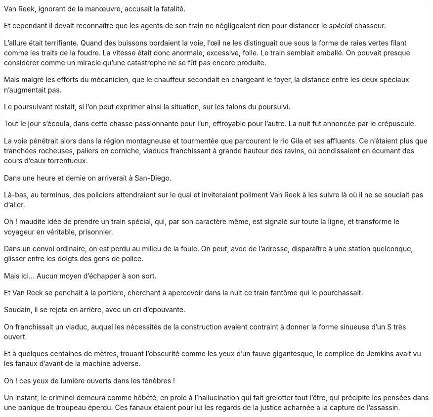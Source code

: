 Van Reek, ignorant de la manœuvre, accusait la fatalité.

Et cependant il devait reconnaître que les agents de son train ne négligeaient
rien pour distancer le _spécial_ chasseur.

L’allure était terrifiante. Quand des buissons bordaient la voie, l’œil ne les
distinguait que sous la forme de raies vertes filant comme les traits de la
foudre. La vitesse était donc anormale, excessive, folle. Le train semblait
emballé. On pouvait presque considérer comme un miracle qu’une catastrophe ne
se fût pas encore produite.

Mais malgré les efforts du mécanicien, que le chauffeur secondait en chargeant
le foyer, la distance entre les deux spéciaux n’augmentait pas.

Le poursuivant restait, si l’on peut exprimer ainsi la situation, sur les
talons du poursuivi.

Tout le jour s’écoula, dans cette chasse passionnante pour l’un, effroyable
pour l’autre. La nuit fut annoncée par le crépuscule.

La voie pénétrait alors dans la région montagneuse et tourmentée que
parcourent le rio Gila et ses affluents. Ce n’étaient plus que tranchées
rocheuses, paliers en corniche, viaducs franchissant à grande hauteur des
ravins, où bondissaient en écumant des cours d’eaux torrentueux.

Dans une heure et demie on arriverait à San-Diego.

Là-bas, au terminus, des policiers attendraient sur le quai et inviteraient
poliment Van Reek à les suivre là où il ne se souciait pas d’aller.

Oh ! maudite idée de prendre un train spécial, qui, par son caractère même,
est signalé sur toute la ligne, et transforme le voyageur en véritable,
prisonnier.

Dans un convoi ordinaire, on est perdu au milieu de la foule. On peut, avec de
l’adresse, disparaître à une station quelconque, glisser entre les doigts des
gens de police.

Mais ici… Aucun moyen d’échapper à son sort.

Et Van Reek se penchait à la portière, cherchant à apercevoir dans la nuit ce
train fantôme qui le pourchassait.

Soudain, il se rejeta en arrière, avec un cri d’épouvante.

On franchissait un viaduc, auquel les nécessités de la construction avaient
contraint à donner la forme sinueuse d’un S très ouvert.

Et à quelques centaines de mètres, trouant l’obscurité comme les yeux d’un
fauve gigantesque, le complice de Jemkins avait vu les fanaux d’avant de la
machine adverse.

Oh ! ces yeux de lumière ouverts dans les ténèbres !

Un instant, le criminel demeura comme hébété, en proie à l’hallucination qui
fait grelotter tout l’être, qui précipite les pensées dans une panique de
troupeau éperdu. Ces fanaux étaient pour lui les regards de la justice
acharnée à la capture de l’assassin.
